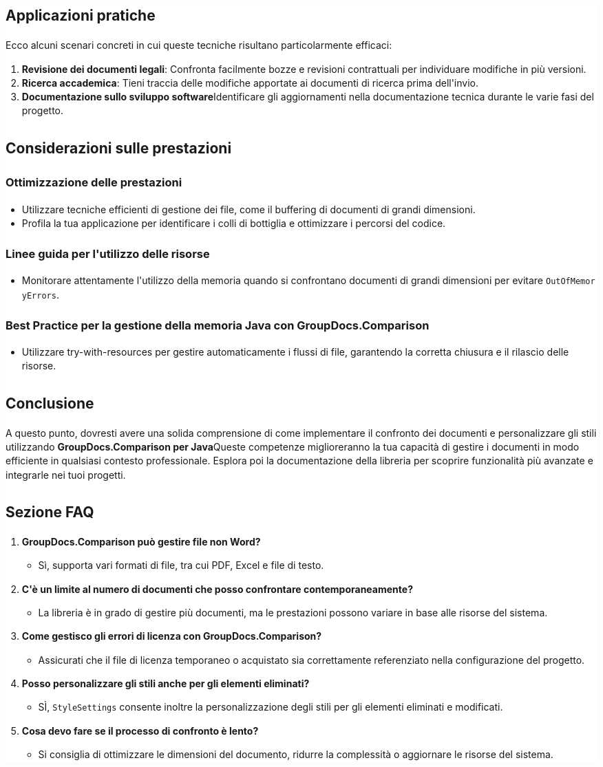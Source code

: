 ## Applicazioni pratiche
Ecco alcuni scenari concreti in cui queste tecniche risultano particolarmente efficaci:

1. **Revisione dei documenti legali**: Confronta facilmente bozze e revisioni contrattuali per individuare modifiche in più versioni.
2. **Ricerca accademica**: Tieni traccia delle modifiche apportate ai documenti di ricerca prima dell'invio.
3. **Documentazione sullo sviluppo software**Identificare gli aggiornamenti nella documentazione tecnica durante le varie fasi del progetto.

## Considerazioni sulle prestazioni
### Ottimizzazione delle prestazioni
- Utilizzare tecniche efficienti di gestione dei file, come il buffering di documenti di grandi dimensioni.
- Profila la tua applicazione per identificare i colli di bottiglia e ottimizzare i percorsi del codice.

### Linee guida per l'utilizzo delle risorse
- Monitorare attentamente l'utilizzo della memoria quando si confrontano documenti di grandi dimensioni per evitare `OutOfMemoryErrors`.

### Best Practice per la gestione della memoria Java con GroupDocs.Comparison
- Utilizzare try-with-resources per gestire automaticamente i flussi di file, garantendo la corretta chiusura e il rilascio delle risorse.

## Conclusione
A questo punto, dovresti avere una solida comprensione di come implementare il confronto dei documenti e personalizzare gli stili utilizzando **GroupDocs.Comparison per Java**Queste competenze miglioreranno la tua capacità di gestire i documenti in modo efficiente in qualsiasi contesto professionale. Esplora poi la documentazione della libreria per scoprire funzionalità più avanzate e integrarle nei tuoi progetti.

## Sezione FAQ
1. **GroupDocs.Comparison può gestire file non Word?**
   - Sì, supporta vari formati di file, tra cui PDF, Excel e file di testo.
   
2. **C'è un limite al numero di documenti che posso confrontare contemporaneamente?**
   - La libreria è in grado di gestire più documenti, ma le prestazioni possono variare in base alle risorse del sistema.
3. **Come gestisco gli errori di licenza con GroupDocs.Comparison?**
   - Assicurati che il file di licenza temporaneo o acquistato sia correttamente referenziato nella configurazione del progetto.
4. **Posso personalizzare gli stili anche per gli elementi eliminati?**
   - SÌ, `StyleSettings` consente inoltre la personalizzazione degli stili per gli elementi eliminati e modificati.
5. **Cosa devo fare se il processo di confronto è lento?**
   - Si consiglia di ottimizzare le dimensioni del documento, ridurre la complessità o aggiornare le risorse del sistema.

